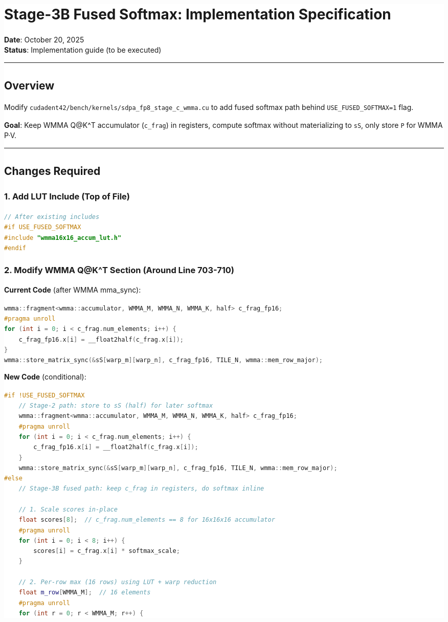 # Stage-3B Fused Softmax: Implementation Specification

**Date**: October 20, 2025  
**Status**: Implementation guide (to be executed)

---

## Overview

Modify `cudadent42/bench/kernels/sdpa_fp8_stage_c_wmma.cu` to add fused softmax path behind `USE_FUSED_SOFTMAX=1` flag.

**Goal**: Keep WMMA Q@K^T accumulator (`c_frag`) in registers, compute softmax without materializing to `sS`, only store `P` for WMMA P·V.

---

## Changes Required

### 1. Add LUT Include (Top of File)

```cpp
// After existing includes
#if USE_FUSED_SOFTMAX
#include "wmma16x16_accum_lut.h"
#endif
```

### 2. Modify WMMA Q@K^T Section (Around Line 703-710)

**Current Code** (after WMMA mma_sync):
```cpp
wmma::fragment<wmma::accumulator, WMMA_M, WMMA_N, WMMA_K, half> c_frag_fp16;
#pragma unroll
for (int i = 0; i < c_frag.num_elements; i++) {
    c_frag_fp16.x[i] = __float2half(c_frag.x[i]);
}
wmma::store_matrix_sync(&sS[warp_m][warp_n], c_frag_fp16, TILE_N, wmma::mem_row_major);
```

**New Code** (conditional):
```cpp
#if !USE_FUSED_SOFTMAX
    // Stage-2 path: store to sS (half) for later softmax
    wmma::fragment<wmma::accumulator, WMMA_M, WMMA_N, WMMA_K, half> c_frag_fp16;
    #pragma unroll
    for (int i = 0; i < c_frag.num_elements; i++) {
        c_frag_fp16.x[i] = __float2half(c_frag.x[i]);
    }
    wmma::store_matrix_sync(&sS[warp_m][warp_n], c_frag_fp16, TILE_N, wmma::mem_row_major);
#else
    // Stage-3B fused path: keep c_frag in registers, do softmax inline
    
    // 1. Scale scores in-place
    float scores[8];  // c_frag.num_elements == 8 for 16x16x16 accumulator
    #pragma unroll
    for (int i = 0; i < 8; i++) {
        scores[i] = c_frag.x[i] * softmax_scale;
    }
    
    // 2. Per-row max (16 rows) using LUT + warp reduction
    float m_row[WMMA_M];  // 16 elements
    #pragma unroll
    for (int r = 0; r < WMMA_M; r++) {
```